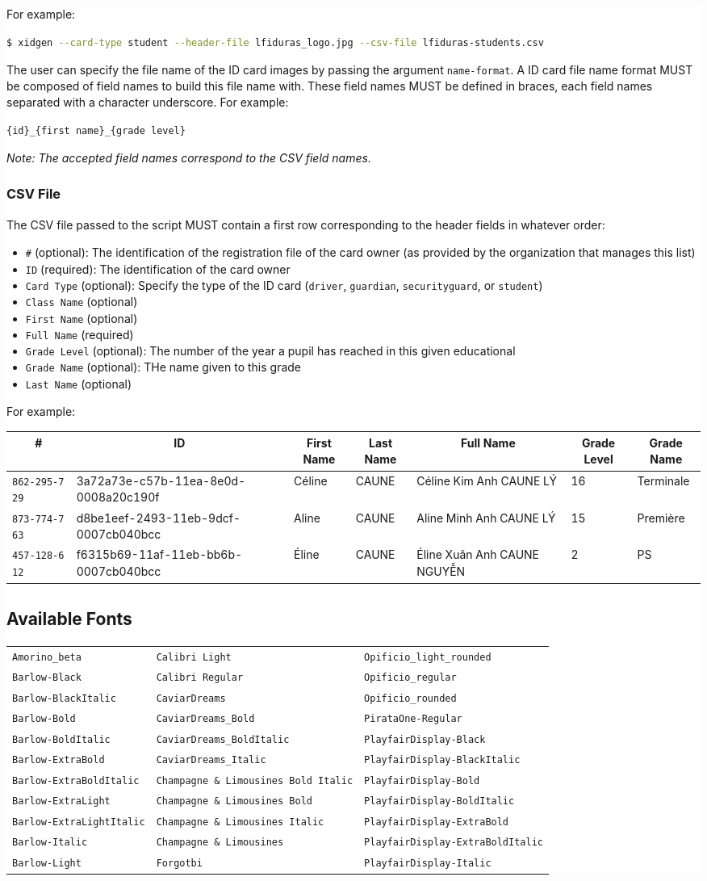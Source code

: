 For example:

```bash
$ xidgen --card-type student --header-file lfiduras_logo.jpg --csv-file lfiduras-students.csv
```

The user can specify the file name of the ID card images by passing the argument `name-format`.  A ID card file name format MUST be composed of field names to build this file name with.  These field names MUST be defined in braces, each field names separated with a character underscore.  For example:

```text
{id}_{first name}_{grade level}
```

_Note: The accepted field names correspond to the CSV field names._

### CSV File

The CSV file passed to the script MUST contain a first row corresponding to the header fields in whatever order:

- `#` (optional): The identification of the registration file of the card owner (as provided by the organization that manages this list)
- `ID` (required): The identification of the card owner
- `Card Type` (optional): Specify the type of the ID card (`driver`, `guardian`, `securityguard`, or `student`)
- `Class Name` (optional)
- `First Name` (optional)
- `Full Name` (required)
- `Grade Level` (optional): The number of the year a pupil has reached in this given educational
- `Grade Name` (optional): THe name given to this grade
- `Last Name` (optional)

For example:

| #             | ID                                   | First Name | Last Name | Full Name                   | Grade Level | Grade Name |
|---------------|--------------------------------------|------------| --------- | --------------------------- | ----------- | ---------- |
| `862-295-729` | 3a72a73e-c57b-11ea-8e0d-0008a20c190f | Céline     | CAUNE     | Céline Kim Anh CAUNE LÝ     | 16          | Terminale  |
| `873-774-763` | d8be1eef-2493-11eb-9dcf-0007cb040bcc | Aline      | CAUNE     | Aline Minh Anh CAUNE LÝ     | 15          | Première   |
| `457-128-612` | f6315b69-11af-11eb-bb6b-0007cb040bcc | Éline      | CAUNE     | Éline Xuân Anh CAUNE NGUYỄN | 2           | PS         |

## Available Fonts

|                                          |                                      |                                   |
| ---------------------------------------- | ------------------------------------ | --------------------------------- |
| `Amorino_beta`                           | `Calibri Light`                      | `Opificio_light_rounded`          |
| `Barlow-Black`                           | `Calibri Regular`                    | `Opificio_regular`                |
| `Barlow-BlackItalic`                     | `CaviarDreams`                       | `Opificio_rounded`                |
| `Barlow-Bold`                            | `CaviarDreams_Bold`                  | `PirataOne-Regular`               |
| `Barlow-BoldItalic`                      | `CaviarDreams_BoldItalic`            | `PlayfairDisplay-Black`           |
| `Barlow-ExtraBold`                       | `CaviarDreams_Italic`                | `PlayfairDisplay-BlackItalic`     |
| `Barlow-ExtraBoldItalic`                 | `Champagne & Limousines Bold Italic` | `PlayfairDisplay-Bold`            |
| `Barlow-ExtraLight`                      | `Champagne & Limousines Bold`        | `PlayfairDisplay-BoldItalic`      |
| `Barlow-ExtraLightItalic`                | `Champagne & Limousines Italic`      | `PlayfairDisplay-ExtraBold`       |
| `Barlow-Italic`                          | `Champagne & Limousines`             | `PlayfairDisplay-ExtraBoldItalic` |
| `Barlow-Light`                           | `Forgotbi`                           | `PlayfairDisplay-Italic`          |